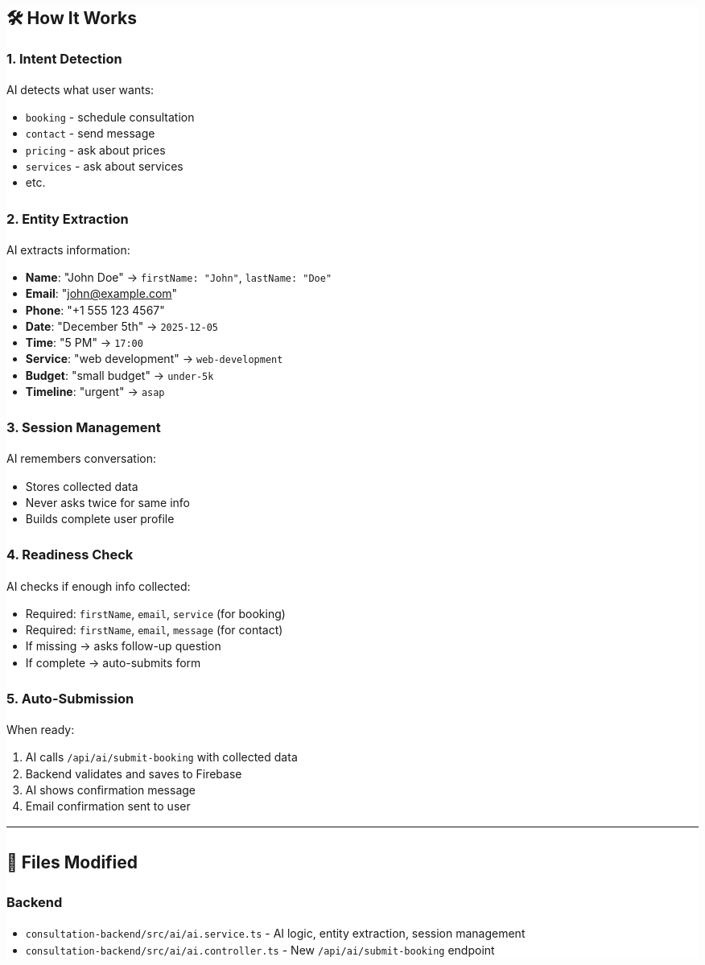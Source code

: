 
## 🛠️ How It Works

### 1. **Intent Detection**
AI detects what user wants:
- `booking` - schedule consultation
- `contact` - send message
- `pricing` - ask about prices
- `services` - ask about services
- etc.

### 2. **Entity Extraction**
AI extracts information:
- **Name**: "John Doe" → `firstName: "John"`, `lastName: "Doe"`
- **Email**: "john@example.com"
- **Phone**: "+1 555 123 4567"
- **Date**: "December 5th" → `2025-12-05`
- **Time**: "5 PM" → `17:00`
- **Service**: "web development" → `web-development`
- **Budget**: "small budget" → `under-5k`
- **Timeline**: "urgent" → `asap`

### 3. **Session Management**
AI remembers conversation:
- Stores collected data
- Never asks twice for same info
- Builds complete user profile

### 4. **Readiness Check**
AI checks if enough info collected:
- Required: `firstName`, `email`, `service` (for booking)
- Required: `firstName`, `email`, `message` (for contact)
- If missing → asks follow-up question
- If complete → auto-submits form

### 5. **Auto-Submission**
When ready:
1. AI calls `/api/ai/submit-booking` with collected data
2. Backend validates and saves to Firebase
3. AI shows confirmation message
4. Email confirmation sent to user

---

## 📁 Files Modified

### Backend
- `consultation-backend/src/ai/ai.service.ts` - AI logic, entity extraction, session management
- `consultation-backend/src/ai/ai.controller.ts` - New `/api/ai/submit-booking` endpoint

